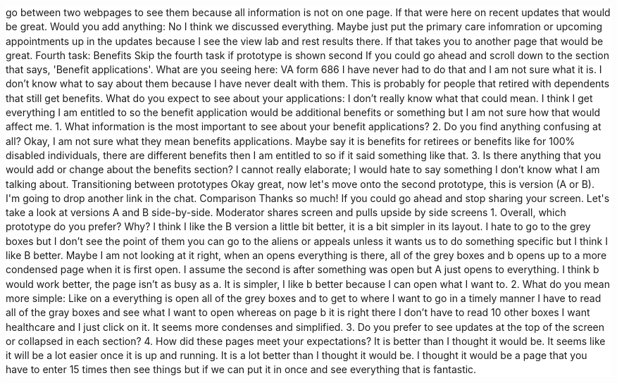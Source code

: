 go between two webpages to see them because all information is not
on one page. If that were here on recent updates that would be great.
Would you add anything:  No I think we discussed everything. Maybe
just put the primary care infomration or upcoming appointments up in
the updates because I see the view lab and rest results there. If that
takes you to another page that would be great.
Fourth task: Benefits
Skip the fourth task if prototype is shown second
If you could go ahead and scroll down to the section that says, 'Benefit
applications'.
What are you seeing here: VA form 686 I have never had to do that and I am
not sure what it is. I don’t know what to say about them because I have
never dealt with them. This is probably for people that retired with
dependents that still get benefits.
What do you expect to see about your applications: I don’t really know what
that could mean. I think I get everything I am entitled to so the benefit
application would be additional benefits or something but I am not sure how
that would affect me. 
1.
What information is the most important to see about your benefit
applications?
2.
Do you find anything confusing at all? Okay, I am not sure what they
mean benefits applications. Maybe say it is benefits for retirees or
benefits like for 100%  disabled individuals, there are different benefits
then I am entitled to so if it said something like that.
3.
Is there anything that you would add or change about the benefits
section? I cannot really elaborate; I would hate to say something I
don’t know what I am talking about.
Transitioning between prototypes
Okay great, now let's move onto the second prototype, this is version (A or
B). I'm going to drop another link in the chat.
Comparison
Thanks so much! If you could go ahead and stop sharing your screen. Let's
take a look at versions A and B side-by-side.
Moderator shares screen and pulls upside by side screens
1.
Overall, which prototype do you prefer? Why? I think I like the B
version a little bit better, it is a bit simpler in its layout. I hate to go to
the grey boxes but I don’t see the point of them you can go to the
aliens or appeals unless it wants us to do something specific but I think
I like B better. Maybe I am not looking at it right, when an opens
everything is there, all of the grey boxes and b opens up to a more
condensed page when it is first open. I assume the second is after
something was open but A just opens to everything. I think b would
work better, the page isn’t as busy as a. It is simpler, I like b better
because I can open what I want to.
2.
What do you mean more simple: Like on a everything is open all of the
grey boxes and to get to where I want to go in a timely manner I have
to read all of the gray boxes and see what I want to open whereas on
page b it is right there I don’t have to read 10 other boxes I want
healthcare and I just click on it. It seems more condenses and
simplified.
3.
Do you prefer to see updates at the top of the screen or collapsed in
each section?
4.
How did these pages meet your expectations? It is better than I
thought it would be. It seems like it will be a lot easier once it is up and
running. It is a lot better than I thought it would be. I thought it would
be a page that you have to enter 15 times then see things but if we
can put it in once and see everything that is fantastic.